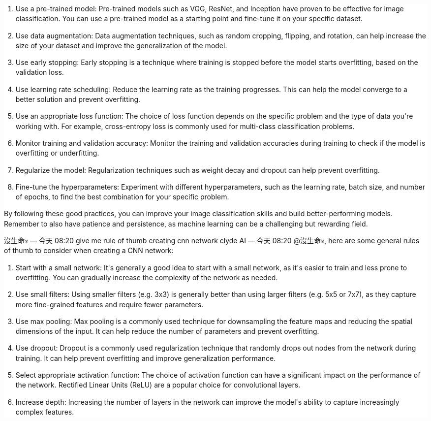 1. Use a pre-trained model: Pre-trained models such as VGG, ResNet, and Inception have proven to be effective for image classification. You can use a pre-trained model as a starting point and fine-tune it on your specific dataset.

2. Use data augmentation: Data augmentation techniques, such as random cropping, flipping, and rotation, can help increase the size of your dataset and improve the generalization of the model.

3. Use early stopping: Early stopping is a technique where training is stopped before the model starts overfitting, based on the validation loss.

4. Use learning rate scheduling: Reduce the learning rate as the training progresses. This can help the model converge to a better solution and prevent overfitting.

5. Use an appropriate loss function: The choice of loss function depends on the specific problem and the type of data you're working with. For example, cross-entropy loss is commonly used for multi-class classification problems.

6. Monitor training and validation accuracy: Monitor the training and validation accuracies during training to check if the model is overfitting or underfitting.

7. Regularize the model: Regularization techniques such as weight decay and dropout can help prevent overfitting.

8. Fine-tune the hyperparameters: Experiment with different hyperparameters, such as the learning rate, batch size, and number of epochs, to find the best combination for your specific problem.

By following these good practices, you can improve your image classification skills and build better-performing models. Remember to also have patience and persistence, as machine learning can be a challenging but rewarding field.

沒生命💀 — 今天 08:20
give me rule of thumb creating cnn network
clyde
AI
 — 今天 08:20
@沒生命💀, here are some general rules of thumb to consider when creating a CNN network:

1. Start with a small network: It's generally a good idea to start with a small network, as it's easier to train and less prone to overfitting. You can gradually increase the complexity of the network as needed.

2. Use small filters: Using smaller filters (e.g. 3x3) is generally better than using larger filters (e.g. 5x5 or 7x7), as they capture more fine-grained features and require fewer parameters.

3. Use max pooling: Max pooling is a commonly used technique for downsampling the feature maps and reducing the spatial dimensions of the input. It can help reduce the number of parameters and prevent overfitting.

4. Use dropout: Dropout is a commonly used regularization technique that randomly drops out nodes from the network during training. It can help prevent overfitting and improve generalization performance.

5. Select appropriate activation function: The choice of activation function can have a significant impact on the performance of the network. Rectified Linear Units (ReLU) are a popular choice for convolutional layers.

6. Increase depth: Increasing the number of layers in the network can improve the model's ability to capture increasingly complex features.
